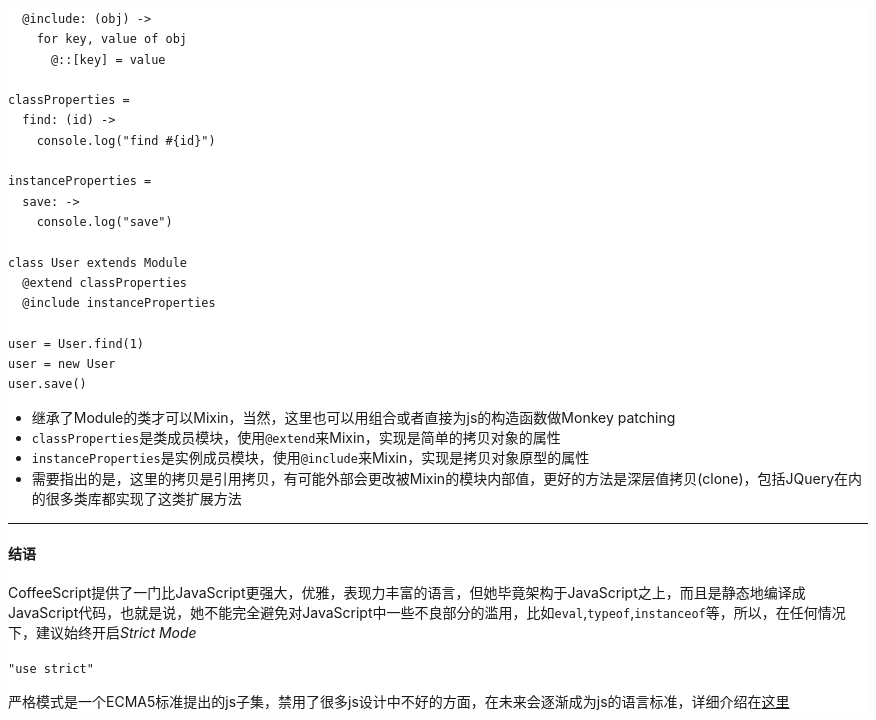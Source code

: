       @include: (obj) ->
        for key, value of obj 
          @::[key] = value

    classProperties =
      find: (id) ->
        console.log("find #{id}")

    instanceProperties =
      save: ->
        console.log("save")

    class User extends Module
      @extend classProperties
      @include instanceProperties

    user = User.find(1)
    user = new User
    user.save()

-   继承了Module的类才可以Mixin，当然，这里也可以用组合或者直接为js的构造函数做Monkey
    patching
-   `classProperties`是类成员模块，使用`@extend`来Mixin，实现是简单的拷贝对象的属性
-   `instanceProperties`是实例成员模块，使用`@include`来Mixin，实现是拷贝对象原型的属性
-   需要指出的是，这里的拷贝是引用拷贝，有可能外部会更改被Mixin的模块内部值，更好的方法是深层值拷贝(clone)，包括JQuery在内的很多类库都实现了这类扩展方法

* * * * *

#### 结语

CoffeeScript提供了一门比JavaScript更强大，优雅，表现力丰富的语言，但她毕竟架构于JavaScript之上，而且是静态地编译成JavaScript代码，也就是说，她不能完全避免对JavaScript中一些不良部分的滥用，比如`eval`,`typeof`,`instanceof`等，所以，在任何情况下，建议始终开启*Strict
Mode*

    "use strict"

严格模式是一个ECMA5标准提出的js子集，禁用了很多js设计中不好的方面，在未来会逐渐成为js的语言标准，详细介绍在[这里](https://developer.mozilla.org/en/JavaScript/Strict_mode#Changes_in_strict_mode)
